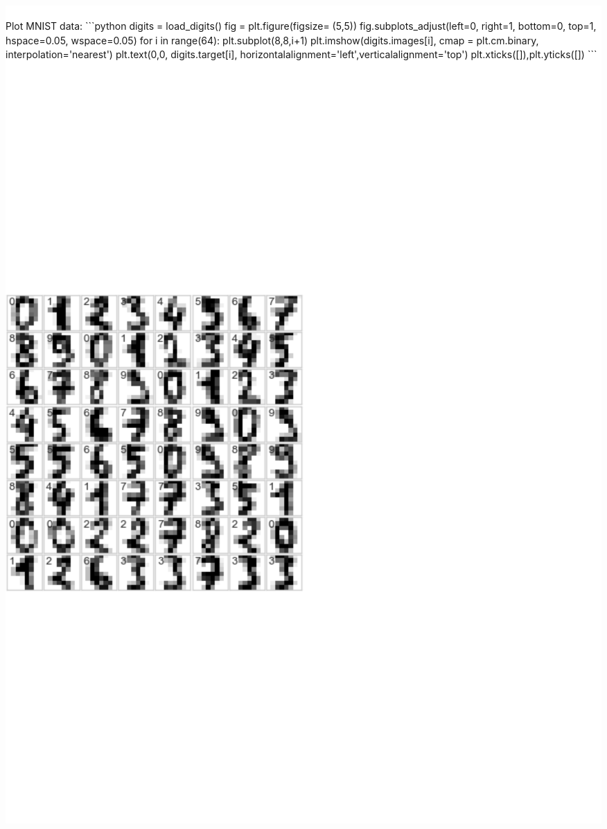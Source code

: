 <br />
Plot MNIST data:
```python
digits = load_digits()
fig = plt.figure(figsize= (5,5))
fig.subplots_adjust(left=0, right=1, bottom=0, top=1, hspace=0.05, wspace=0.05)
for i in range(64):
    plt.subplot(8,8,i+1)
    plt.imshow(digits.images[i], cmap = plt.cm.binary, interpolation='nearest')
    plt.text(0,0, digits.target[i], horizontalalignment='left',verticalalignment='top')
    plt.xticks([]),plt.yticks([])
```

<img src="/images/plots/mnist.png" align="middle"  alt="MNIST" height="1500" width="50%">
<br />
